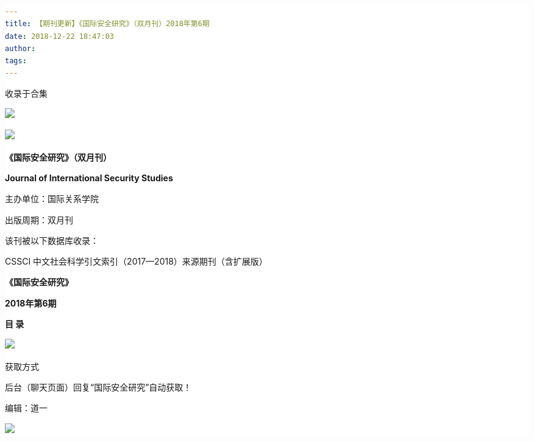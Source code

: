 ```yaml
---
title: 【期刊更新】《国际安全研究》（双月刊）2018年第6期
date: 2018-12-22 18:47:03
author: 
tags: 
---
```



收录于合集

![](/images/3428/2.gif)

  

  

  
![](/images/3428/3.png)  

**《国际安全研究》（双月刊）**

 **Journal of International Security Studies**

主办单位：国际关系学院

出版周期：双月刊

该刊被以下数据库收录：

CSSCI 中文社会科学引文索引（2017—2018）来源期刊（含扩展版）

  

 **《国际安全研究》**

 **2018年第6期**

 **目 录**

![](/images/3428/4.png)

获取方式

后台（聊天页面）回复“国际安全研究”自动获取！

编辑：道一

<img src='/images/3428/5.gif' width='100%' />  

  

